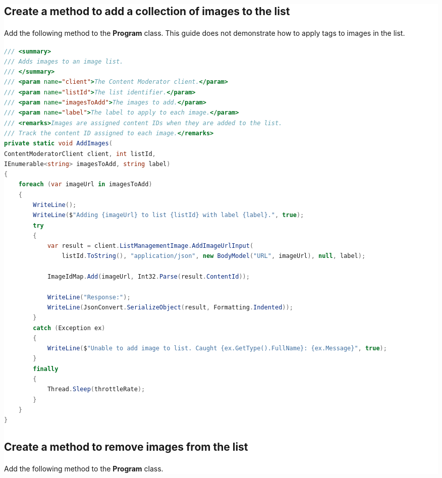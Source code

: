 ## Create a method to add a collection of images to the list

Add the following method to the **Program** class. This guide does not demonstrate how to apply tags to images in the list. 

```csharp
/// <summary>
/// Adds images to an image list.
/// </summary>
/// <param name="client">The Content Moderator client.</param>
/// <param name="listId">The list identifier.</param>
/// <param name="imagesToAdd">The images to add.</param>
/// <param name="label">The label to apply to each image.</param>
/// <remarks>Images are assigned content IDs when they are added to the list.
/// Track the content ID assigned to each image.</remarks>
private static void AddImages(
ContentModeratorClient client, int listId,
IEnumerable<string> imagesToAdd, string label)
{
	foreach (var imageUrl in imagesToAdd)
	{
		WriteLine();
		WriteLine($"Adding {imageUrl} to list {listId} with label {label}.", true);
		try
		{
			var result = client.ListManagementImage.AddImageUrlInput(
				listId.ToString(), "application/json", new BodyModel("URL", imageUrl), null, label);

			ImageIdMap.Add(imageUrl, Int32.Parse(result.ContentId));

			WriteLine("Response:");
			WriteLine(JsonConvert.SerializeObject(result, Formatting.Indented));
		}
		catch (Exception ex)
		{
			WriteLine($"Unable to add image to list. Caught {ex.GetType().FullName}: {ex.Message}", true);
		}
		finally
		{
			Thread.Sleep(throttleRate);
		}
	}
}
```

## Create a method to remove images from the list

Add the following method to the **Program** class. 
